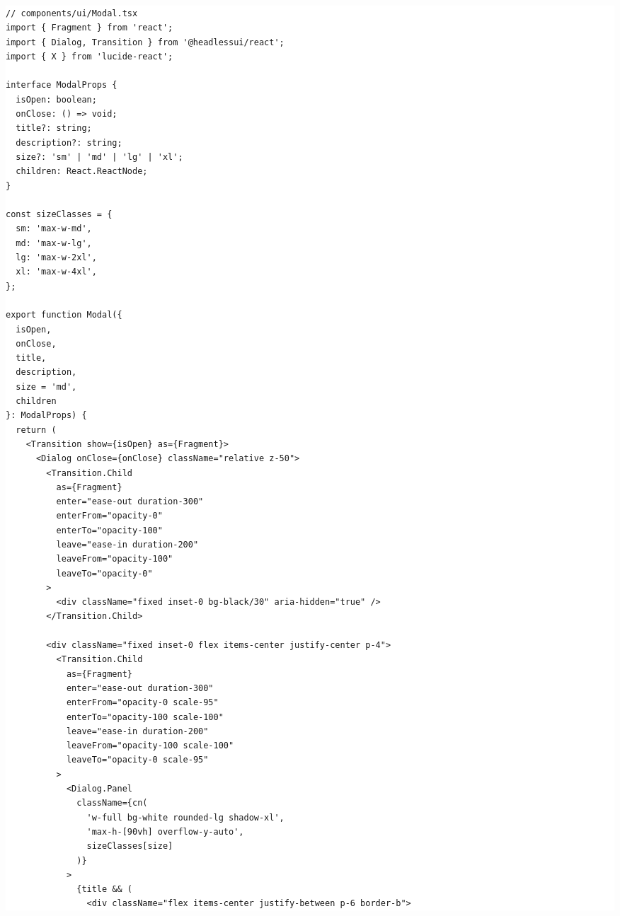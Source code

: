 ```tsx
// components/ui/Modal.tsx
import { Fragment } from 'react';
import { Dialog, Transition } from '@headlessui/react';
import { X } from 'lucide-react';

interface ModalProps {
  isOpen: boolean;
  onClose: () => void;
  title?: string;
  description?: string;
  size?: 'sm' | 'md' | 'lg' | 'xl';
  children: React.ReactNode;
}

const sizeClasses = {
  sm: 'max-w-md',
  md: 'max-w-lg',
  lg: 'max-w-2xl',
  xl: 'max-w-4xl',
};

export function Modal({ 
  isOpen, 
  onClose, 
  title, 
  description, 
  size = 'md',
  children 
}: ModalProps) {
  return (
    <Transition show={isOpen} as={Fragment}>
      <Dialog onClose={onClose} className="relative z-50">
        <Transition.Child
          as={Fragment}
          enter="ease-out duration-300"
          enterFrom="opacity-0"
          enterTo="opacity-100"
          leave="ease-in duration-200"
          leaveFrom="opacity-100"
          leaveTo="opacity-0"
        >
          <div className="fixed inset-0 bg-black/30" aria-hidden="true" />
        </Transition.Child>

        <div className="fixed inset-0 flex items-center justify-center p-4">
          <Transition.Child
            as={Fragment}
            enter="ease-out duration-300"
            enterFrom="opacity-0 scale-95"
            enterTo="opacity-100 scale-100"
            leave="ease-in duration-200"
            leaveFrom="opacity-100 scale-100"
            leaveTo="opacity-0 scale-95"
          >
            <Dialog.Panel 
              className={cn(
                'w-full bg-white rounded-lg shadow-xl',
                'max-h-[90vh] overflow-y-auto',
                sizeClasses[size]
              )}
            >
              {title && (
                <div className="flex items-center justify-between p-6 border-b">
```